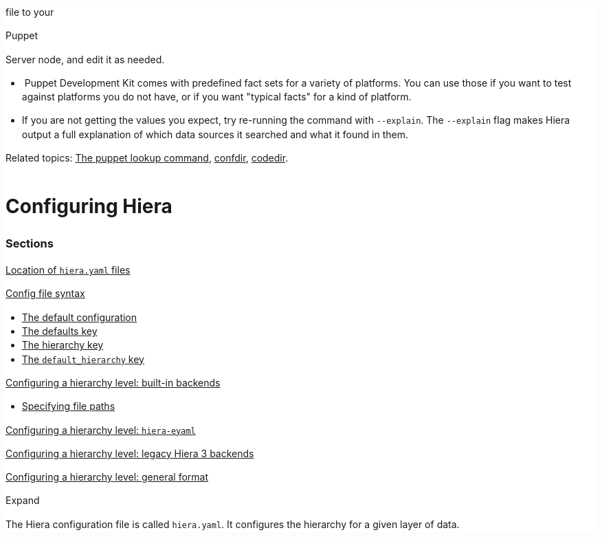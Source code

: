    file to your 

  Puppet

   Server node, and edit it as needed.

  - ​                            Puppet Development Kit comes with predefined fact sets                            for a variety of platforms. You can use those if you want to test                            against platforms you do not have, or if you want "typical facts" for a                            kind of platform.

- If you are not getting the values you expect, try re-running                    the command with `--explain`. The                        `--explain` flag makes Hiera output a full explanation of which data                    sources it searched and what it found in them.

Related topics: [The puppet lookup                     command](https://www.puppet.com/docs/puppet/7/man/lookup.html), [confdir](https://www.puppet.com/docs/puppet/7/dirs_confdir.html), [codedir](https://www.puppet.com/docs/puppet/7/dirs_codedir.html).

# Configuring Hiera

### Sections

[Location of `hiera.yaml` files ](https://www.puppet.com/docs/puppet/7/hiera_config_yaml_5.html#hiera_config_yaml_location-title-1538585369054)

[Config file syntax ](https://www.puppet.com/docs/puppet/7/hiera_config_yaml_5.html#config_syntax)

- [The default configuration](https://www.puppet.com/docs/puppet/7/hiera_config_yaml_5.html#config-syntax-default-configuration)
- [The defaults key](https://www.puppet.com/docs/puppet/7/hiera_config_yaml_5.html#config-syntax-defaults-key)
- [The hierarchy key](https://www.puppet.com/docs/puppet/7/hiera_config_yaml_5.html#config-syntax-hierachy-key)
- [The `default_hierarchy` key](https://www.puppet.com/docs/puppet/7/hiera_config_yaml_5.html#config-syntax-default-hierarchy-key)

[Configuring a hierarchy level: built-in backends ](https://www.puppet.com/docs/puppet/7/hiera_config_yaml_5.html#built-in-backends)

- [Specifying file paths ](https://www.puppet.com/docs/puppet/7/hiera_config_yaml_5.html#specifying_file_paths)

[Configuring a hierarchy level: `hiera-eyaml`   ](https://www.puppet.com/docs/puppet/7/hiera_config_yaml_5.html#hiera_eyaml)

[Configuring a hierarchy level: legacy Hiera 3 backends ](https://www.puppet.com/docs/puppet/7/hiera_config_yaml_5.html#legacy_hiera_3_backends)

[Configuring a hierarchy level: general format ](https://www.puppet.com/docs/puppet/7/hiera_config_yaml_5.html#hierarchy_general_format)

Expand

The Hiera configuration        file is called `hiera.yaml`.        It configures the hierarchy for a given layer of data.
